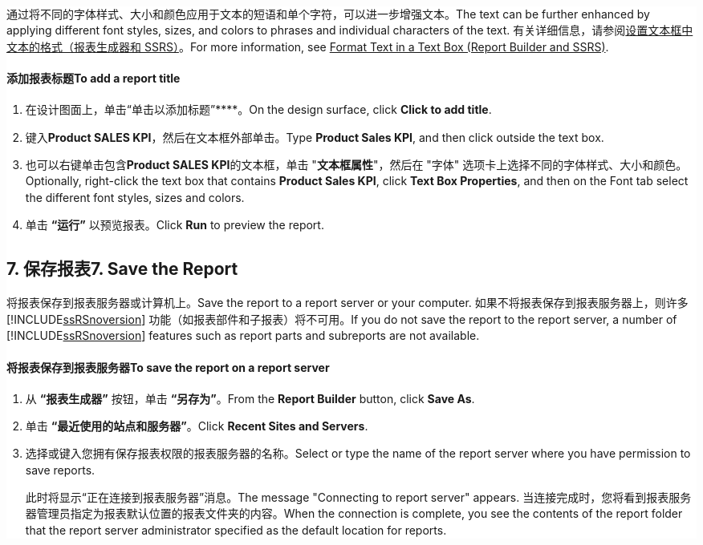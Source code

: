  <span data-ttu-id="4b076-253">通过将不同的字体样式、大小和颜色应用于文本的短语和单个字符，可以进一步增强文本。</span><span class="sxs-lookup"><span data-stu-id="4b076-253">The text can be further enhanced by applying different font styles, sizes, and colors to phrases and individual characters of the text.</span></span> <span data-ttu-id="4b076-254">有关详细信息，请参阅[设置文本框中文本的格式（报表生成器和 SSRS）](report-design/format-text-in-a-text-box-report-builder-and-ssrs.md)。</span><span class="sxs-lookup"><span data-stu-id="4b076-254">For more information, see [Format Text in a Text Box &#40;Report Builder and SSRS&#41;](report-design/format-text-in-a-text-box-report-builder-and-ssrs.md).</span></span>  
  
#### <a name="to-add-a-report-title"></a><span data-ttu-id="4b076-255">添加报表标题</span><span class="sxs-lookup"><span data-stu-id="4b076-255">To add a report title</span></span>  
  
1.  <span data-ttu-id="4b076-256">在设计图面上，单击“单击以添加标题”\*\*\*\*。</span><span class="sxs-lookup"><span data-stu-id="4b076-256">On the design surface, click **Click to add title**.</span></span>  
  
2.  <span data-ttu-id="4b076-257">键入**Product SALES KPI**，然后在文本框外部单击。</span><span class="sxs-lookup"><span data-stu-id="4b076-257">Type **Product Sales KPI**, and then click outside the text box.</span></span>  
  
3.  <span data-ttu-id="4b076-258">也可以右键单击包含**Product SALES KPI**的文本框，单击 "**文本框属性**"，然后在 "字体" 选项卡上选择不同的字体样式、大小和颜色。</span><span class="sxs-lookup"><span data-stu-id="4b076-258">Optionally, right-click the text box that contains **Product Sales KPI**, click **Text Box Properties**, and then on the Font tab select the different font styles, sizes and colors.</span></span>  
  
4.  <span data-ttu-id="4b076-259">单击 **“运行”** 以预览报表。</span><span class="sxs-lookup"><span data-stu-id="4b076-259">Click **Run** to preview the report.</span></span>  
  
##  <a name="7-save-the-report"></a><a name="Save"></a><span data-ttu-id="4b076-260">7. 保存报表</span><span class="sxs-lookup"><span data-stu-id="4b076-260">7. Save the Report</span></span>  
 <span data-ttu-id="4b076-261">将报表保存到报表服务器或计算机上。</span><span class="sxs-lookup"><span data-stu-id="4b076-261">Save the report to a report server or your computer.</span></span> <span data-ttu-id="4b076-262">如果不将报表保存到报表服务器上，则许多 [!INCLUDE[ssRSnoversion](../includes/ssrsnoversion-md.md)] 功能（如报表部件和子报表）将不可用。</span><span class="sxs-lookup"><span data-stu-id="4b076-262">If you do not save the report to the report server, a number of [!INCLUDE[ssRSnoversion](../includes/ssrsnoversion-md.md)] features such as report parts and subreports are not available.</span></span>  
  
#### <a name="to-save-the-report-on-a-report-server"></a><span data-ttu-id="4b076-263">将报表保存到报表服务器</span><span class="sxs-lookup"><span data-stu-id="4b076-263">To save the report on a report server</span></span>  
  
1.  <span data-ttu-id="4b076-264">从 **“报表生成器”** 按钮，单击 **“另存为”**。</span><span class="sxs-lookup"><span data-stu-id="4b076-264">From the **Report Builder** button, click **Save As**.</span></span>  
  
2.  <span data-ttu-id="4b076-265">单击 **“最近使用的站点和服务器”**。</span><span class="sxs-lookup"><span data-stu-id="4b076-265">Click **Recent Sites and Servers**.</span></span>  
  
3.  <span data-ttu-id="4b076-266">选择或键入您拥有保存报表权限的报表服务器的名称。</span><span class="sxs-lookup"><span data-stu-id="4b076-266">Select or type the name of the report server where you have permission to save reports.</span></span>  
  
     <span data-ttu-id="4b076-267">此时将显示“正在连接到报表服务器”消息。</span><span class="sxs-lookup"><span data-stu-id="4b076-267">The message "Connecting to report server" appears.</span></span> <span data-ttu-id="4b076-268">当连接完成时，您将看到报表服务器管理员指定为报表默认位置的报表文件夹的内容。</span><span class="sxs-lookup"><span data-stu-id="4b076-268">When the connection is complete, you see the contents of the report folder that the report server administrator specified as the default location for reports.</span></span>  
  